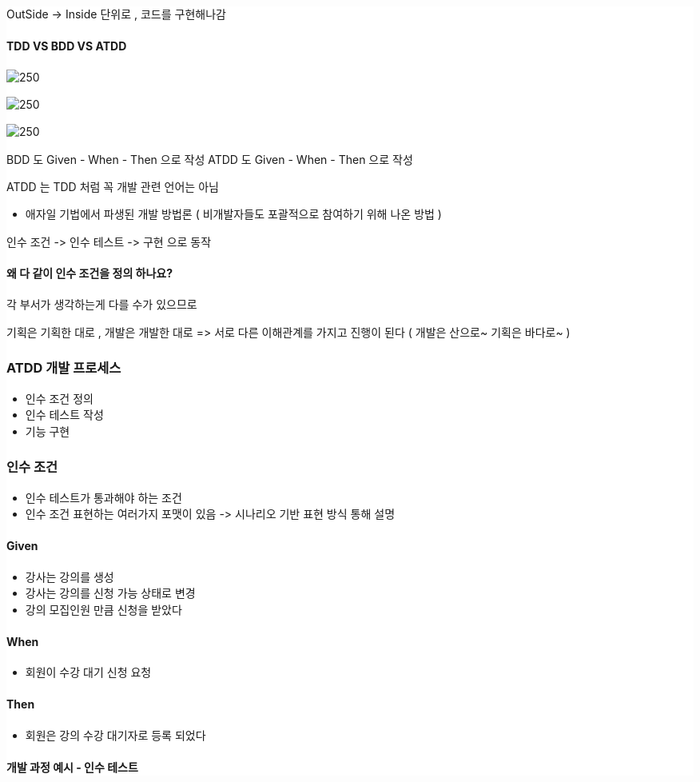 OutSide -> Inside 단위로 , 코드를 구현해나감

#### TDD VS BDD VS ATDD

![250](https://i.imgur.com/VCafIRQ.png)

![250](https://i.imgur.com/LGrhB4U.png)

![250](https://i.imgur.com/k26yO2i.png)

BDD 도 Given - When - Then 으로 작성
ATDD 도 Given - When - Then 으로 작성

ATDD 는 TDD 처럼 꼭 개발 관련 언어는 아님

- 애자일 기법에서 파생된 개발 방법론
( 비개발자들도 포괄적으로 참여하기 위해 나온 방법 )


인수 조건 -> 인수 테스트 -> 구현 으로 동작

#### 왜 다 같이 인수 조건을 정의 하나요?

각 부서가 생각하는게 다를 수가 있으므로

기획은 기획한 대로 , 개발은 개발한 대로
=> 서로 다른 이해관계를 가지고 진행이 된다
( 개발은 산으로~ 기획은 바다로~ )

### ATDD 개발 프로세스

- 인수 조건 정의
- 인수 테스트 작성
- 기능 구현

### 인수 조건

- 인수 테스트가 통과해야 하는 조건
- 인수 조건 표현하는 여러가지 포맷이 있음
-> 시나리오 기반 표현 방식 통해 설명

#### Given

- 강사는 강의를 생성
- 강사는 강의를 신청 가능 상태로 변경
- 강의 모집인원 만큼 신청을 받았다
#### When

- 회원이 수강 대기 신청 요청
#### Then

- 회원은 강의 수강 대기자로 등록 되었다

#### 개발 과정 예시 - 인수 테스트
